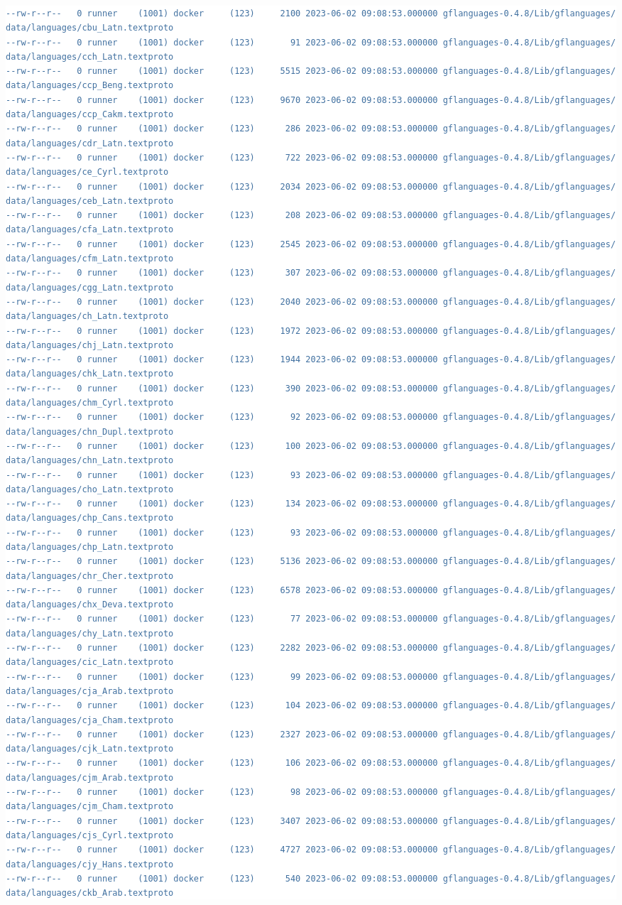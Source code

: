 ```diff
--rw-r--r--   0 runner    (1001) docker     (123)     2100 2023-06-02 09:08:53.000000 gflanguages-0.4.8/Lib/gflanguages/data/languages/cbu_Latn.textproto
--rw-r--r--   0 runner    (1001) docker     (123)       91 2023-06-02 09:08:53.000000 gflanguages-0.4.8/Lib/gflanguages/data/languages/cch_Latn.textproto
--rw-r--r--   0 runner    (1001) docker     (123)     5515 2023-06-02 09:08:53.000000 gflanguages-0.4.8/Lib/gflanguages/data/languages/ccp_Beng.textproto
--rw-r--r--   0 runner    (1001) docker     (123)     9670 2023-06-02 09:08:53.000000 gflanguages-0.4.8/Lib/gflanguages/data/languages/ccp_Cakm.textproto
--rw-r--r--   0 runner    (1001) docker     (123)      286 2023-06-02 09:08:53.000000 gflanguages-0.4.8/Lib/gflanguages/data/languages/cdr_Latn.textproto
--rw-r--r--   0 runner    (1001) docker     (123)      722 2023-06-02 09:08:53.000000 gflanguages-0.4.8/Lib/gflanguages/data/languages/ce_Cyrl.textproto
--rw-r--r--   0 runner    (1001) docker     (123)     2034 2023-06-02 09:08:53.000000 gflanguages-0.4.8/Lib/gflanguages/data/languages/ceb_Latn.textproto
--rw-r--r--   0 runner    (1001) docker     (123)      208 2023-06-02 09:08:53.000000 gflanguages-0.4.8/Lib/gflanguages/data/languages/cfa_Latn.textproto
--rw-r--r--   0 runner    (1001) docker     (123)     2545 2023-06-02 09:08:53.000000 gflanguages-0.4.8/Lib/gflanguages/data/languages/cfm_Latn.textproto
--rw-r--r--   0 runner    (1001) docker     (123)      307 2023-06-02 09:08:53.000000 gflanguages-0.4.8/Lib/gflanguages/data/languages/cgg_Latn.textproto
--rw-r--r--   0 runner    (1001) docker     (123)     2040 2023-06-02 09:08:53.000000 gflanguages-0.4.8/Lib/gflanguages/data/languages/ch_Latn.textproto
--rw-r--r--   0 runner    (1001) docker     (123)     1972 2023-06-02 09:08:53.000000 gflanguages-0.4.8/Lib/gflanguages/data/languages/chj_Latn.textproto
--rw-r--r--   0 runner    (1001) docker     (123)     1944 2023-06-02 09:08:53.000000 gflanguages-0.4.8/Lib/gflanguages/data/languages/chk_Latn.textproto
--rw-r--r--   0 runner    (1001) docker     (123)      390 2023-06-02 09:08:53.000000 gflanguages-0.4.8/Lib/gflanguages/data/languages/chm_Cyrl.textproto
--rw-r--r--   0 runner    (1001) docker     (123)       92 2023-06-02 09:08:53.000000 gflanguages-0.4.8/Lib/gflanguages/data/languages/chn_Dupl.textproto
--rw-r--r--   0 runner    (1001) docker     (123)      100 2023-06-02 09:08:53.000000 gflanguages-0.4.8/Lib/gflanguages/data/languages/chn_Latn.textproto
--rw-r--r--   0 runner    (1001) docker     (123)       93 2023-06-02 09:08:53.000000 gflanguages-0.4.8/Lib/gflanguages/data/languages/cho_Latn.textproto
--rw-r--r--   0 runner    (1001) docker     (123)      134 2023-06-02 09:08:53.000000 gflanguages-0.4.8/Lib/gflanguages/data/languages/chp_Cans.textproto
--rw-r--r--   0 runner    (1001) docker     (123)       93 2023-06-02 09:08:53.000000 gflanguages-0.4.8/Lib/gflanguages/data/languages/chp_Latn.textproto
--rw-r--r--   0 runner    (1001) docker     (123)     5136 2023-06-02 09:08:53.000000 gflanguages-0.4.8/Lib/gflanguages/data/languages/chr_Cher.textproto
--rw-r--r--   0 runner    (1001) docker     (123)     6578 2023-06-02 09:08:53.000000 gflanguages-0.4.8/Lib/gflanguages/data/languages/chx_Deva.textproto
--rw-r--r--   0 runner    (1001) docker     (123)       77 2023-06-02 09:08:53.000000 gflanguages-0.4.8/Lib/gflanguages/data/languages/chy_Latn.textproto
--rw-r--r--   0 runner    (1001) docker     (123)     2282 2023-06-02 09:08:53.000000 gflanguages-0.4.8/Lib/gflanguages/data/languages/cic_Latn.textproto
--rw-r--r--   0 runner    (1001) docker     (123)       99 2023-06-02 09:08:53.000000 gflanguages-0.4.8/Lib/gflanguages/data/languages/cja_Arab.textproto
--rw-r--r--   0 runner    (1001) docker     (123)      104 2023-06-02 09:08:53.000000 gflanguages-0.4.8/Lib/gflanguages/data/languages/cja_Cham.textproto
--rw-r--r--   0 runner    (1001) docker     (123)     2327 2023-06-02 09:08:53.000000 gflanguages-0.4.8/Lib/gflanguages/data/languages/cjk_Latn.textproto
--rw-r--r--   0 runner    (1001) docker     (123)      106 2023-06-02 09:08:53.000000 gflanguages-0.4.8/Lib/gflanguages/data/languages/cjm_Arab.textproto
--rw-r--r--   0 runner    (1001) docker     (123)       98 2023-06-02 09:08:53.000000 gflanguages-0.4.8/Lib/gflanguages/data/languages/cjm_Cham.textproto
--rw-r--r--   0 runner    (1001) docker     (123)     3407 2023-06-02 09:08:53.000000 gflanguages-0.4.8/Lib/gflanguages/data/languages/cjs_Cyrl.textproto
--rw-r--r--   0 runner    (1001) docker     (123)     4727 2023-06-02 09:08:53.000000 gflanguages-0.4.8/Lib/gflanguages/data/languages/cjy_Hans.textproto
--rw-r--r--   0 runner    (1001) docker     (123)      540 2023-06-02 09:08:53.000000 gflanguages-0.4.8/Lib/gflanguages/data/languages/ckb_Arab.textproto
```